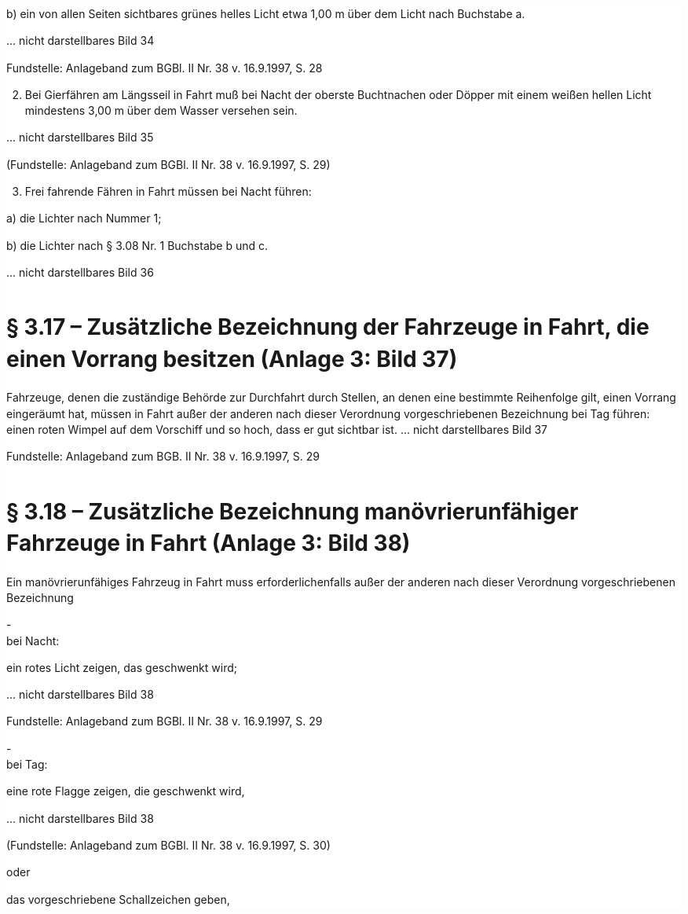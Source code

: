b) ein von allen Seiten sichtbares grünes helles Licht etwa 1,00 m über dem Licht nach Buchstabe a.

... nicht darstellbares Bild 34

Fundstelle: Anlageband zum BGBl. II Nr. 38 v. 16.9.1997, S. 28

2. Bei Gierfähren am Längsseil in Fahrt muß bei Nacht der oberste Buchtnachen oder Döpper mit einem weißen hellen Licht mindestens 3,00 m über dem Wasser versehen sein.

... nicht darstellbares Bild 35

(Fundstelle: Anlageband zum BGBl. II Nr. 38 v. 16.9.1997, S. 29)

3. Frei fahrende Fähren in Fahrt müssen bei Nacht führen:

a) die Lichter nach Nummer 1;

b) die Lichter nach § 3.08 Nr. 1 Buchstabe b und c.

... nicht darstellbares Bild 36

# § 3.17 – Zusätzliche Bezeichnung der Fahrzeuge in Fahrt, die einen Vorrang besitzen  (Anlage 3: Bild 37)

Fahrzeuge, denen die zuständige Behörde zur Durchfahrt durch Stellen, an denen eine bestimmte Reihenfolge gilt, einen Vorrang eingeräumt hat, müssen in Fahrt außer der anderen nach dieser Verordnung vorgeschriebenen Bezeichnung bei Tag führen:  
einen roten Wimpel auf dem Vorschiff und so hoch, dass er gut sichtbar ist. ... nicht darstellbares Bild 37  

Fundstelle: Anlageband zum BGB. II Nr. 38 v. 16.9.1997, S. 29

# § 3.18 – Zusätzliche Bezeichnung manövrierunfähiger Fahrzeuge in Fahrt  (Anlage 3: Bild 38)

Ein manövrierunfähiges Fahrzeug in Fahrt muss erforderlichenfalls außer der anderen nach dieser Verordnung vorgeschriebenen Bezeichnung

\-  
bei Nacht:

ein rotes Licht zeigen, das geschwenkt wird;

... nicht darstellbares Bild 38

Fundstelle: Anlageband zum BGBl. II Nr. 38 v. 16.9.1997, S. 29

\-  
bei Tag:

eine rote Flagge zeigen, die geschwenkt wird,

... nicht darstellbares Bild 38

(Fundstelle: Anlageband zum BGBl. II Nr. 38 v. 16.9.1997, S. 30)

oder

das vorgeschriebene Schallzeichen geben,
